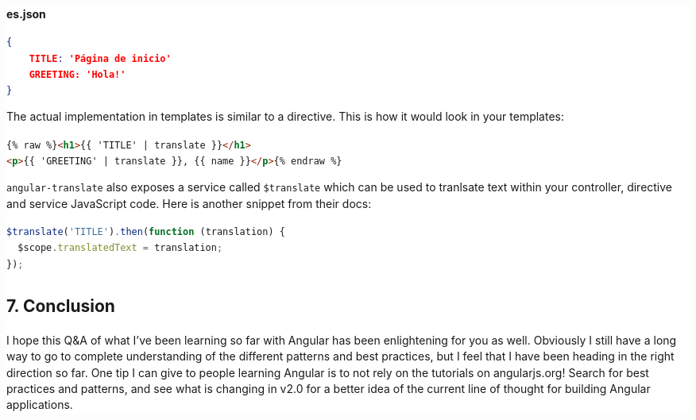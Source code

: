 **es.json**

```json
{
    TITLE: 'Página de inicio'
    GREETING: 'Hola!'
}
```

The actual implementation in templates is similar to a directive. This is how it would look in your templates:

```html
{% raw %}<h1>{{ 'TITLE' | translate }}</h1>
<p>{{ 'GREETING' | translate }}, {{ name }}</p>{% endraw %}
```

`angular-translate` also exposes a service called `$translate` which can be used to tranlsate text within your controller, directive and service JavaScript code. Here is another snippet from their docs:

```javascript
$translate('TITLE').then(function (translation) {
  $scope.translatedText = translation;
});
```


## 7. Conclusion

I hope this Q&A of what I’ve been learning so far with Angular has been enlightening for you as well. Obviously I still have a long way to go to complete understanding of the different patterns and best practices, but I feel that I have been heading in the right direction so far. One tip I can give to people learning Angular is to not rely on the tutorials on angularjs.org! Search for best practices and patterns, and see what is changing in v2.0 for a better idea of the current line of thought for building Angular applications.
